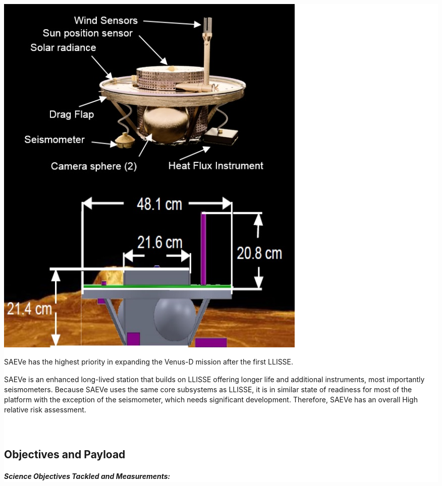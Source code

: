 ![saeve](f/project/s/saeve/saeve.jpg)


SAEVe has the highest priority in expanding the Venus-D mission after the first LLISSE.

SAEVe is an enhanced long-lived station that builds on LLISSE offering longer life and additional instruments, most importantly seismometers. Because SAEVe uses the same core subsystems as LLISSE, it is in similar state of readiness for most of the platform with the exception of the seismometer, which needs significant development. Therefore, SAEVe has an overall High relative risk assessment.



<p style="page-break-after:always"> </p>

## Objectives and Payload

***Science Objectives Tackled and Measurements:***

<small>
